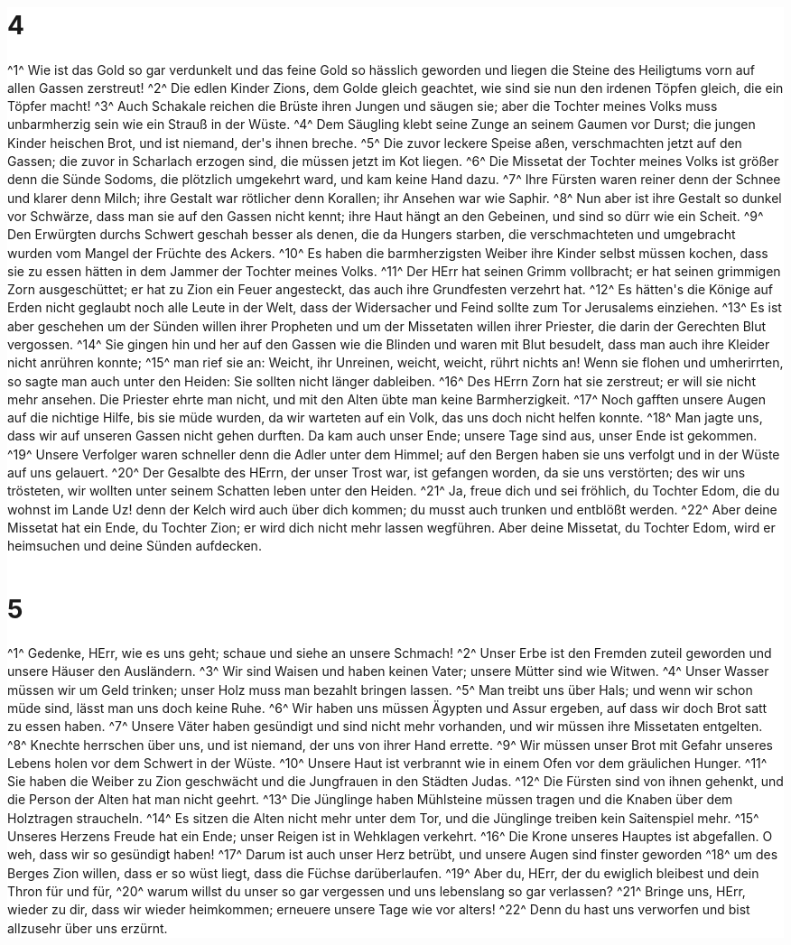 # 4
^1^ Wie ist das Gold so gar verdunkelt und das feine Gold so hässlich geworden und liegen die Steine des Heiligtums vorn auf allen Gassen zerstreut! ^2^ Die edlen Kinder Zions, dem Golde gleich geachtet, wie sind sie nun den irdenen Töpfen gleich, die ein Töpfer macht! ^3^ Auch Schakale reichen die Brüste ihren Jungen und säugen sie; aber die Tochter meines Volks muss unbarmherzig sein wie ein Strauß in der Wüste. ^4^ Dem Säugling klebt seine Zunge an seinem Gaumen vor Durst; die jungen Kinder heischen Brot, und ist niemand, der's ihnen breche. ^5^ Die zuvor leckere Speise aßen, verschmachten jetzt auf den Gassen; die zuvor in Scharlach erzogen sind, die müssen jetzt im Kot liegen. ^6^ Die Missetat der Tochter meines Volks ist größer denn die Sünde Sodoms, die plötzlich umgekehrt ward, und kam keine Hand dazu. ^7^ Ihre Fürsten waren reiner denn der Schnee und klarer denn Milch; ihre Gestalt war rötlicher denn Korallen; ihr Ansehen war wie Saphir. ^8^ Nun aber ist ihre Gestalt so dunkel vor Schwärze, dass man sie auf den Gassen nicht kennt; ihre Haut hängt an den Gebeinen, und sind so dürr wie ein Scheit. ^9^ Den Erwürgten durchs Schwert geschah besser als denen, die da Hungers starben, die verschmachteten und umgebracht wurden vom Mangel der Früchte des Ackers. ^10^ Es haben die barmherzigsten Weiber ihre Kinder selbst müssen kochen, dass sie zu essen hätten in dem Jammer der Tochter meines Volks. ^11^ Der HErr hat seinen Grimm vollbracht; er hat seinen grimmigen Zorn ausgeschüttet; er hat zu Zion ein Feuer angesteckt, das auch ihre Grundfesten verzehrt hat. ^12^ Es hätten's die Könige auf Erden nicht geglaubt noch alle Leute in der Welt, dass der Widersacher und Feind sollte zum Tor Jerusalems einziehen. ^13^ Es ist aber geschehen um der Sünden willen ihrer Propheten und um der Missetaten willen ihrer Priester, die darin der Gerechten Blut vergossen. ^14^ Sie gingen hin und her auf den Gassen wie die Blinden und waren mit Blut besudelt, dass man auch ihre Kleider nicht anrühren konnte; ^15^ man rief sie an: Weicht, ihr Unreinen, weicht, weicht, rührt nichts an! Wenn sie flohen und umherirrten, so sagte man auch unter den Heiden: Sie sollten nicht länger dableiben. ^16^ Des HErrn Zorn hat sie zerstreut; er will sie nicht mehr ansehen. Die Priester ehrte man nicht, und mit den Alten übte man keine Barmherzigkeit. ^17^ Noch gafften unsere Augen auf die nichtige Hilfe, bis sie müde wurden, da wir warteten auf ein Volk, das uns doch nicht helfen konnte. ^18^ Man jagte uns, dass wir auf unseren Gassen nicht gehen durften. Da kam auch unser Ende; unsere Tage sind aus, unser Ende ist gekommen. ^19^ Unsere Verfolger waren schneller denn die Adler unter dem Himmel; auf den Bergen haben sie uns verfolgt und in der Wüste auf uns gelauert. ^20^ Der Gesalbte des HErrn, der unser Trost war, ist gefangen worden, da sie uns verstörten; des wir uns trösteten, wir wollten unter seinem Schatten leben unter den Heiden. ^21^ Ja, freue dich und sei fröhlich, du Tochter Edom, die du wohnst im Lande Uz! denn der Kelch wird auch über dich kommen; du musst auch trunken und entblößt werden. ^22^ Aber deine Missetat hat ein Ende, du Tochter Zion; er wird dich nicht mehr lassen wegführen. Aber deine Missetat, du Tochter Edom, wird er heimsuchen und deine Sünden aufdecken.

# 5
^1^ Gedenke, HErr, wie es uns geht; schaue und siehe an unsere Schmach! ^2^ Unser Erbe ist den Fremden zuteil geworden und unsere Häuser den Ausländern. ^3^ Wir sind Waisen und haben keinen Vater; unsere Mütter sind wie Witwen. ^4^ Unser Wasser müssen wir um Geld trinken; unser Holz muss man bezahlt bringen lassen. ^5^ Man treibt uns über Hals; und wenn wir schon müde sind, lässt man uns doch keine Ruhe. ^6^ Wir haben uns müssen Ägypten und Assur ergeben, auf dass wir doch Brot satt zu essen haben. ^7^ Unsere Väter haben gesündigt und sind nicht mehr vorhanden, und wir müssen ihre Missetaten entgelten. ^8^ Knechte herrschen über uns, und ist niemand, der uns von ihrer Hand errette. ^9^ Wir müssen unser Brot mit Gefahr unseres Lebens holen vor dem Schwert in der Wüste. ^10^ Unsere Haut ist verbrannt wie in einem Ofen vor dem gräulichen Hunger. ^11^ Sie haben die Weiber zu Zion geschwächt und die Jungfrauen in den Städten Judas. ^12^ Die Fürsten sind von ihnen gehenkt, und die Person der Alten hat man nicht geehrt. ^13^ Die Jünglinge haben Mühlsteine müssen tragen und die Knaben über dem Holztragen straucheln. ^14^ Es sitzen die Alten nicht mehr unter dem Tor, und die Jünglinge treiben kein Saitenspiel mehr. ^15^ Unseres Herzens Freude hat ein Ende; unser Reigen ist in Wehklagen verkehrt. ^16^ Die Krone unseres Hauptes ist abgefallen. O weh, dass wir so gesündigt haben! ^17^ Darum ist auch unser Herz betrübt, und unsere Augen sind finster geworden ^18^ um des Berges Zion willen, dass er so wüst liegt, dass die Füchse darüberlaufen. ^19^ Aber du, HErr, der du ewiglich bleibest und dein Thron für und für, ^20^ warum willst du unser so gar vergessen und uns lebenslang so gar verlassen? ^21^ Bringe uns, HErr, wieder zu dir, dass wir wieder heimkommen; erneuere unsere Tage wie vor alters! ^22^ Denn du hast uns verworfen und bist allzusehr über uns erzürnt.